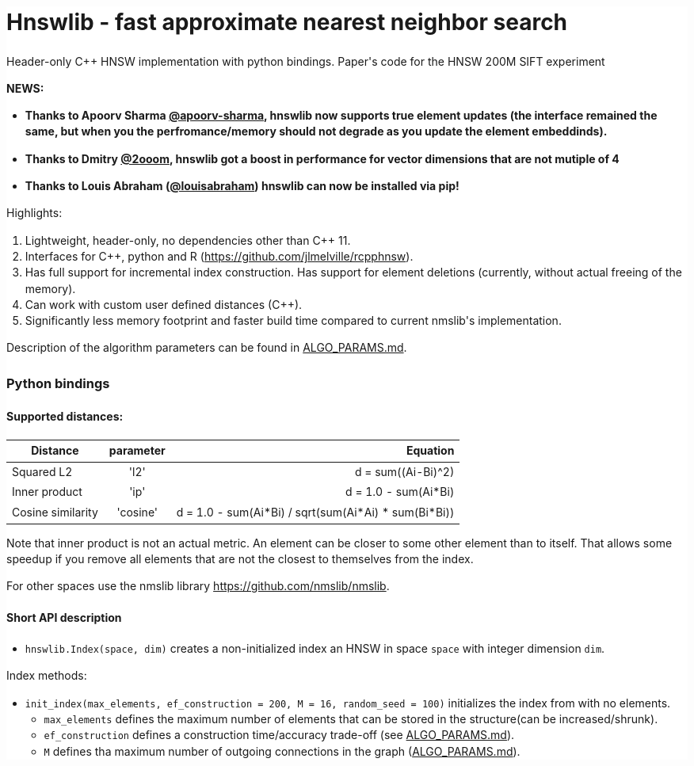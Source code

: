 # Hnswlib - fast approximate nearest neighbor search
Header-only C++ HNSW implementation with python bindings. Paper's code for the HNSW 200M SIFT experiment

**NEWS:**

* **Thanks to Apoorv Sharma [@apoorv-sharma](https://github.com/apoorv-sharma), hnswlib now supports true element updates (the interface remained the same, but when you the perfromance/memory should not degrade as you update the element embeddinds).**

* **Thanks to Dmitry [@2ooom](https://github.com/2ooom), hnswlib got a boost in performance for vector dimensions that are not mutiple of 4** 

* **Thanks to Louis Abraham ([@louisabraham](https://github.com/louisabraham)) hnswlib can now be installed via pip!**

Highlights:
1) Lightweight, header-only, no dependencies other than C++ 11.
2) Interfaces for C++, python and R (https://github.com/jlmelville/rcpphnsw).
3) Has full support for incremental index construction. Has support for element deletions 
(currently, without actual freeing of the memory).
4) Can work with custom user defined distances (C++).
5) Significantly less memory footprint and faster build time compared to current nmslib's implementation.

Description of the algorithm parameters can be found in [ALGO_PARAMS.md](ALGO_PARAMS.md).


### Python bindings

#### Supported distances:

| Distance         | parameter       | Equation                |
| -------------    |:---------------:| -----------------------:|
|Squared L2        |'l2'             | d = sum((Ai-Bi)^2)      |
|Inner product     |'ip'             | d = 1.0 - sum(Ai\*Bi)   |
|Cosine similarity |'cosine'         | d = 1.0 - sum(Ai\*Bi) / sqrt(sum(Ai\*Ai) * sum(Bi\*Bi))|

Note that inner product is not an actual metric. An element can be closer to some other element than to itself. That allows some speedup if you remove all elements that are not the closest to themselves from the index.

For other spaces use the nmslib library https://github.com/nmslib/nmslib. 

#### Short API description
* `hnswlib.Index(space, dim)` creates a non-initialized index an HNSW in space `space` with integer dimension `dim`.

Index methods:
* `init_index(max_elements, ef_construction = 200, M = 16, random_seed = 100)` initializes the index from with no elements. 
    * `max_elements` defines the maximum number of elements that can be stored in the structure(can be increased/shrunk).
    * `ef_construction` defines a construction time/accuracy trade-off (see [ALGO_PARAMS.md](ALGO_PARAMS.md)).
    * `M` defines tha maximum number of outgoing connections in the graph ([ALGO_PARAMS.md](ALGO_PARAMS.md)).
    